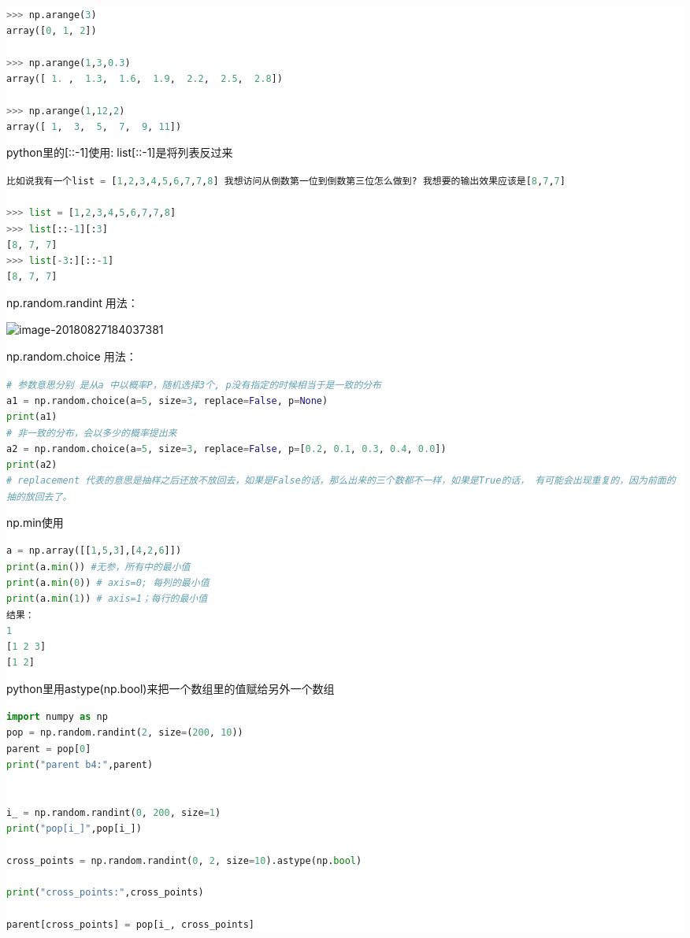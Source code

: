 ```python
>>> np.arange(3)
array([0, 1, 2])

>>> np.arange(1,3,0.3)
array([ 1. ,  1.3,  1.6,  1.9,  2.2,  2.5,  2.8])

>>> np.arange(1,12,2)
array([ 1,  3,  5,  7,  9, 11])
```

python里的[::-1]使用:  list[::-1]是将列表反过来

```python
比如说我有一个list = [1,2,3,4,5,6,7,7,8] 我想访问从倒数第一位到倒数第三位怎么做到? 我想要的输出效果应该是[8,7,7]

>>> list = [1,2,3,4,5,6,7,7,8]
>>> list[::-1][:3]
[8, 7, 7]
>>> list[-3:][::-1]
[8, 7, 7]
```

np.random.randint 用法：

![image-20180827184037381](/Users/yunqingqi/Desktop/note/image-20180827184037381.png)

np.random.choice 用法：

```python
# 参数意思分别 是从a 中以概率P，随机选择3个, p没有指定的时候相当于是一致的分布
a1 = np.random.choice(a=5, size=3, replace=False, p=None)
print(a1)
# 非一致的分布，会以多少的概率提出来
a2 = np.random.choice(a=5, size=3, replace=False, p=[0.2, 0.1, 0.3, 0.4, 0.0])
print(a2)
# replacement 代表的意思是抽样之后还放不放回去，如果是False的话，那么出来的三个数都不一样，如果是True的话， 有可能会出现重复的，因为前面的抽的放回去了。
```

np.min使用

```python
a = np.array([[1,5,3],[4,2,6]])
print(a.min()) #无参，所有中的最小值
print(a.min(0)) # axis=0; 每列的最小值
print(a.min(1)) # axis=1；每行的最小值
结果：
1
[1 2 3]
[1 2]
```

python里用astype(np.bool)来把一个数组里的值赋给另外一个数组

```py
import numpy as np
pop = np.random.randint(2, size=(200, 10))
parent = pop[0]
print("parent b4:",parent)


i_ = np.random.randint(0, 200, size=1)
print("pop[i_]",pop[i_])

cross_points = np.random.randint(0, 2, size=10).astype(np.bool)

print("cross_points:",cross_points)

parent[cross_points] = pop[i_, cross_points]
```